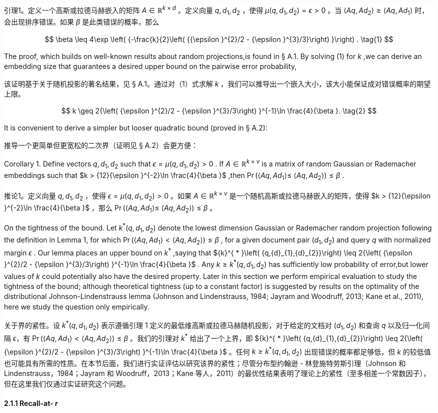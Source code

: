 引理1。定义一个高斯或拉德马赫嵌入的矩阵 $A \in  {\mathbb{R}}^{k \times  d}$ 。定义向量 $q,{d}_{1},{d}_{2}$ ，使得 $\mu \left( {q,{d}_{1},{d}_{2}}\right)  = \epsilon  > 0$ 。当 $\left\langle  {{Aq},A{d}_{2}}\right\rangle   \geq  \left\langle  {{Aq},A{d}_{1}}\right\rangle$ 时，会出现排序错误。如果 $\beta$ 是此类错误的概率，那么

$$
\beta  \leq  4\exp \left( {-\frac{k}{2}\left( {{\epsilon }^{2}/2 - {\epsilon }^{3}/3}\right) }\right) . \tag{1}
$$

The proof, which builds on well-known results about random projections,is found in $§$ A.1. By solving (1) for $k$ ,we can derive an embedding size that guarantees a desired upper bound on the pairwise error probability,

该证明基于关于随机投影的著名结果，见 $§$ A.1。通过对（1）式求解 $k$ ，我们可以推导出一个嵌入大小，该大小能保证成对错误概率的期望上限。

$$
k \geq  2{\left( {\epsilon }^{2}/2 - {\epsilon }^{3}/3\right) }^{-1}\ln \frac{4}{\beta }. \tag{2}
$$

It is convenient to derive a simpler but looser quadratic bound (proved in $§$ A.2):

推导一个更简单但更宽松的二次界（证明见 $§$ A.2）会更方便：

Corollary 1. Define vectors $q,{d}_{1},{d}_{2}$ such that $\epsilon  = \mu \left( {q,{d}_{1},{d}_{2}}\right)  > 0$ . If $A \in  {\mathbb{R}}^{k \times  v}$ is a matrix of random Gaussian or Rademacher embeddings such that $k > {12}{\epsilon }^{-2}\ln \frac{4}{\beta }$ ,then $\Pr \left( {\left\langle  {{Aq},A{d}_{1}}\right\rangle   \leq  }\right.$ $\left. \left\langle  {{Aq},A{d}_{2}}\right\rangle  \right)  \leq  \beta$ .

推论1。定义向量 $q,{d}_{1},{d}_{2}$ ，使得 $\epsilon  = \mu \left( {q,{d}_{1},{d}_{2}}\right)  > 0$ 。如果 $A \in  {\mathbb{R}}^{k \times  v}$ 是一个随机高斯或拉德马赫嵌入的矩阵，使得 $k > {12}{\epsilon }^{-2}\ln \frac{4}{\beta }$ ，那么 $\Pr \left( {\left\langle  {{Aq},A{d}_{1}}\right\rangle   \leq  }\right.$ $\left. \left\langle  {{Aq},A{d}_{2}}\right\rangle  \right)  \leq  \beta$ 。

On the tightness of the bound. Let ${k}^{ * }\left( {q,{d}_{1},{d}_{2}}\right)$ denote the lowest dimension Gaussian or Rademacher random projection following the definition in Lemma 1, for which $\Pr \left( {\left\langle  {{Aq},A{d}_{1}}\right\rangle   < \left\langle  {{Aq},A{d}_{2}}\right\rangle  }\right)  \leq  \beta$ , for a given document pair $\left( {{d}_{1},{d}_{2}}\right)$ and query $q$ with normalized margin $\epsilon$ . Our lemma places an upper bound on ${k}^{ * }$ ,saying that ${k}^{ * }\left( {q,{d}_{1},{d}_{2}}\right)  \leq  2{\left( {\epsilon }^{2}/2 - {\epsilon }^{3}/3\right) }^{-1}\ln \frac{4}{\beta }$ . Any $k \geq  {k}^{ * }\left( {q,{d}_{1},{d}_{2}}\right)$ has sufficiently low probability of error,but lower values of $k$ could potentially also have the desired property. Later in this section we perform empirical evaluation to study the tightness of the bound; although theoretical tightness (up to a constant factor) is suggested by results on the optimality of the distributional Johnson-Lindenstrauss lemma (Johnson and Lindenstrauss, 1984; Jayram and Woodruff, 2013; Kane et al., 2011), here we study the question only empirically.

关于界的紧性。设 ${k}^{ * }\left( {q,{d}_{1},{d}_{2}}\right)$ 表示遵循引理 1 定义的最低维高斯或拉德马赫随机投影，对于给定的文档对 $\left( {{d}_{1},{d}_{2}}\right)$ 和查询 $q$ 以及归一化间隔 $\epsilon$，有 $\Pr \left( {\left\langle  {{Aq},A{d}_{1}}\right\rangle   < \left\langle  {{Aq},A{d}_{2}}\right\rangle  }\right)  \leq  \beta$ 。我们的引理对 ${k}^{ * }$ 给出了一个上界，即 ${k}^{ * }\left( {q,{d}_{1},{d}_{2}}\right)  \leq  2{\left( {\epsilon }^{2}/2 - {\epsilon }^{3}/3\right) }^{-1}\ln \frac{4}{\beta }$ 。任何 $k \geq  {k}^{ * }\left( {q,{d}_{1},{d}_{2}}\right)$ 出现错误的概率都足够低，但 $k$ 的较低值也可能具有所需的性质。在本节后面，我们进行实证评估以研究该界的紧性；尽管分布型约翰逊 - 林登施特劳斯引理（Johnson 和 Lindenstrauss，1984；Jayram 和 Woodruff，2013；Kane 等人，2011）的最优性结果表明了理论上的紧性（至多相差一个常数因子），但在这里我们仅通过实证研究这个问题。

#### 2.1.1 Recall-at- $r$

